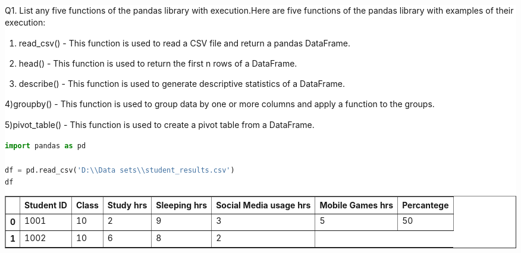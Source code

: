 Q1. List any five functions of the pandas library with execution.Here are five functions of the pandas library with examples of their execution:

1) read_csv() - This function is used to read a CSV file and return a pandas DataFrame.

2) head() - This function is used to return the first n rows of a DataFrame.

3) describe() - This function is used to generate descriptive statistics of a DataFrame.

4)groupby() - This function is used to group data by one or more columns and apply a function to the groups.

5)pivot_table() - This function is used to create a pivot table from a DataFrame.

```python
import pandas as pd

df = pd.read_csv('D:\\Data sets\\student_results.csv')
df
```




<div>
<style scoped>
    .dataframe tbody tr th:only-of-type {
        vertical-align: middle;
    }

    .dataframe tbody tr th {
        vertical-align: top;
    }

    .dataframe thead th {
        text-align: right;
    }
</style>
<table border="1" class="dataframe">
  <thead>
    <tr style="text-align: right;">
      <th></th>
      <th>Student ID</th>
      <th>Class</th>
      <th>Study hrs</th>
      <th>Sleeping hrs</th>
      <th>Social Media usage hrs</th>
      <th>Mobile Games hrs</th>
      <th>Percantege</th>
    </tr>
  </thead>
  <tbody>
    <tr>
      <th>0</th>
      <td>1001</td>
      <td>10</td>
      <td>2</td>
      <td>9</td>
      <td>3</td>
      <td>5</td>
      <td>50</td>
    </tr>
    <tr>
      <th>1</th>
      <td>1002</td>
      <td>10</td>
      <td>6</td>
      <td>8</td>
      <td>2</td>